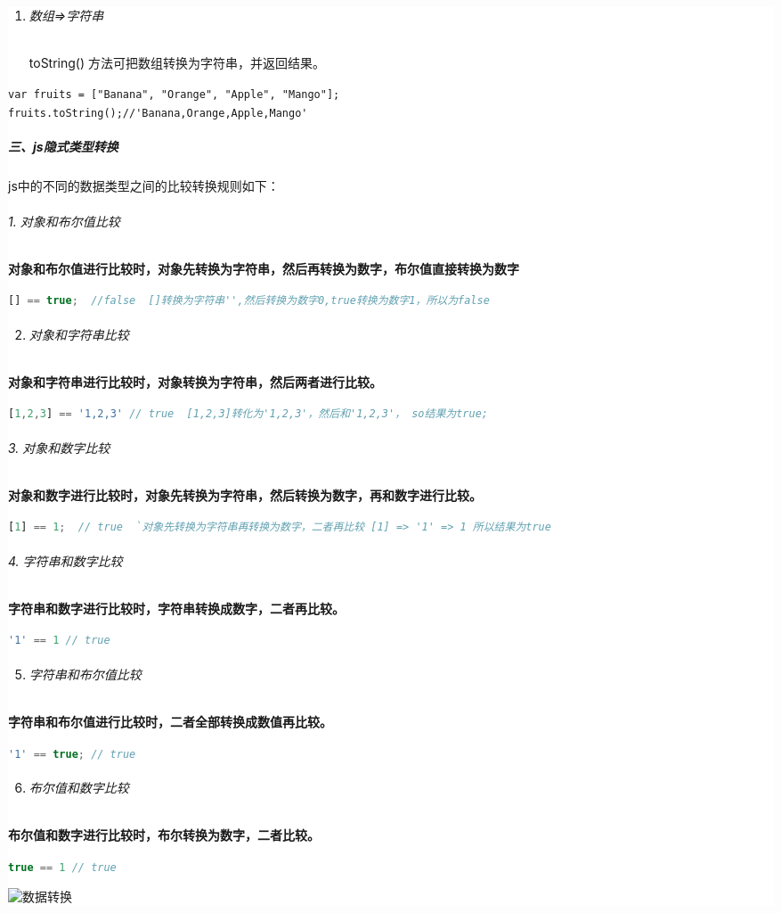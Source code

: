 1. ###### 数组=>字符串

    toString() 方法可把数组转换为字符串，并返回结果。

```
var fruits = ["Banana", "Orange", "Apple", "Mango"];
fruits.toString();//'Banana,Orange,Apple,Mango'
```

##### 三、js隐式类型转换

js中的不同的数据类型之间的比较转换规则如下：

###### 1. 对象和布尔值比较

**对象和布尔值进行比较时，对象先转换为字符串，然后再转换为数字，布尔值直接转换为数字**

```js
[] == true;  //false  []转换为字符串'',然后转换为数字0,true转换为数字1，所以为false
```

2. ###### 对象和字符串比较

**对象和字符串进行比较时，对象转换为字符串，然后两者进行比较。**

```js
[1,2,3] == '1,2,3' // true  [1,2,3]转化为'1,2,3'，然后和'1,2,3'， so结果为true;
```

###### 3. 对象和数字比较

**对象和数字进行比较时，对象先转换为字符串，然后转换为数字，再和数字进行比较。**

```js
[1] == 1;  // true  `对象先转换为字符串再转换为数字，二者再比较 [1] => '1' => 1 所以结果为true
```

###### 4. 字符串和数字比较

**字符串和数字进行比较时，字符串转换成数字，二者再比较。**

```js
'1' == 1 // true
```

5. ###### 字符串和布尔值比较

**字符串和布尔值进行比较时，二者全部转换成数值再比较。**

```js
'1' == true; // true 
```

6. ###### 布尔值和数字比较

**布尔值和数字进行比较时，布尔转换为数字，二者比较。**

```js
true == 1 // true
```


![数据转换](https://upload-images.jianshu.io/upload_images/2791152-ba592aa9b81fe174.png?imageMogr2/auto-orient/strip%7CimageView2/2/w/1240)
